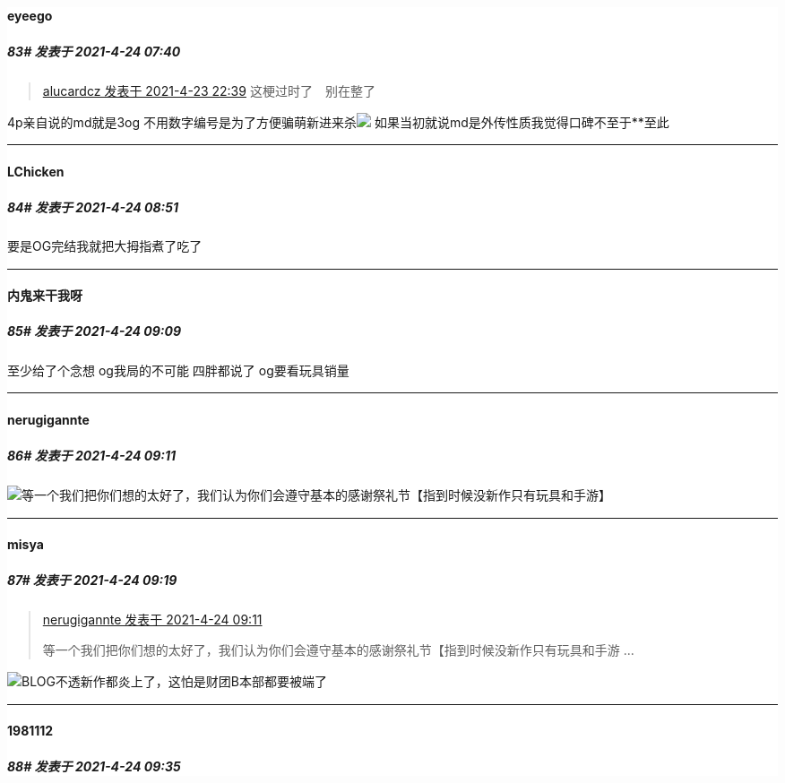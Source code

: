 ####  eyeego  
##### 83#       发表于 2021-4-24 07:40


<blockquote><a href="httphttps://bbs.saraba1st.com/2b/forum.php?mod=redirect&amp;goto=findpost&amp;pid=51040227&amp;ptid=2000668" target="_blank">alucardcz 发表于 2021-4-23 22:39</a>
这梗过时了　别在整了</blockquote>
4p亲自说的md就是3og 不用数字编号是为了方便骗萌新进来杀<img src="https://static.saraba1st.com/image/smiley/face2017/067.png" referrerpolicy="no-referrer">
如果当初就说md是外传性质我觉得口碑不至于**至此


*****

####  LChicken  
##### 84#       发表于 2021-4-24 08:51


要是OG完结我就把大拇指煮了吃了


*****

####  内鬼来干我呀  
##### 85#       发表于 2021-4-24 09:09


至少给了个念想 og我局的不可能 四胖都说了 og要看玩具销量


*****

####  nerugigannte  
##### 86#       发表于 2021-4-24 09:11


<img src="https://static.saraba1st.com/image/smiley/face2017/067.png" referrerpolicy="no-referrer">等一个我们把你们想的太好了，我们认为你们会遵守基本的感谢祭礼节【指到时候没新作只有玩具和手游】


*****

####  misya  
##### 87#       发表于 2021-4-24 09:19


<blockquote><a href="httphttps://bbs.saraba1st.com/2b/forum.php?mod=redirect&amp;goto=findpost&amp;pid=51042396&amp;ptid=2000668" target="_blank">nerugigannte 发表于 2021-4-24 09:11</a>

等一个我们把你们想的太好了，我们认为你们会遵守基本的感谢祭礼节【指到时候没新作只有玩具和手游 ...</blockquote>
<img src="https://static.saraba1st.com/image/smiley/face2017/067.png" referrerpolicy="no-referrer">BLOG不透新作都炎上了，这怕是财团B本部都要被端了


*****

####  1981112  
##### 88#       发表于 2021-4-24 09:35

